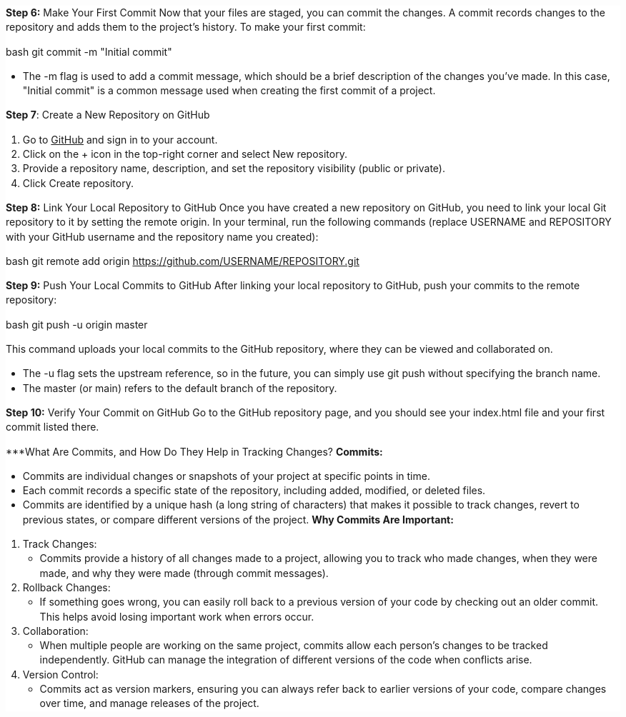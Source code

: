 **Step 6:** Make Your First Commit
Now that your files are staged, you can commit the changes. A commit records changes to the repository and adds them to the project’s history. To make your first commit:

bash
git commit -m "Initial commit"

- The -m flag is used to add a commit message, which should be a brief description of the changes you’ve made. In this case, "Initial commit" is a common message used when creating the first commit of a project.

**Step 7**: Create a New Repository on GitHub
1. Go to [GitHub](https://github.com/) and sign in to your account.
2. Click on the + icon in the top-right corner and select New repository.
3. Provide a repository name, description, and set the repository visibility (public or private).
4. Click Create repository.

**Step 8:** Link Your Local Repository to GitHub
Once you have created a new repository on GitHub, you need to link your local Git repository to it by setting the remote origin.
In your terminal, run the following commands (replace USERNAME and REPOSITORY with your GitHub username and the repository name you created):

bash
git remote add origin https://github.com/USERNAME/REPOSITORY.git

**Step 9:** Push Your Local Commits to GitHub
After linking your local repository to GitHub, push your commits to the remote repository:

bash
git push -u origin master

This command uploads your local commits to the GitHub repository, where they can be viewed and collaborated on.

- The -u flag sets the upstream reference, so in the future, you can simply use git push without specifying the branch name.
- The master (or main) refers to the default branch of the repository.

**Step 10:** Verify Your Commit on GitHub
Go to the GitHub repository page, and you should see your index.html file and your first commit listed there.

***What Are Commits, and How Do They Help in Tracking Changes?
**Commits:**
- Commits are individual changes or snapshots of your project at specific points in time.
- Each commit records a specific state of the repository, including added, modified, or deleted files.
- Commits are identified by a unique hash (a long string of characters) that makes it possible to track changes, revert to previous states, or compare different versions of the project.
**Why Commits Are Important:**
1. Track Changes:
   - Commits provide a history of all changes made to a project, allowing you to track who made changes, when they were made, and why they were made (through commit messages).
2. Rollback Changes:
   - If something goes wrong, you can easily roll back to a previous version of your code by checking out an older commit. This helps avoid losing important work when errors occur.
3. Collaboration:
   - When multiple people are working on the same project, commits allow each person’s changes to be tracked independently. GitHub can manage the integration of different versions of the code when conflicts arise.
4. Version Control:
   - Commits act as version markers, ensuring you can always refer back to earlier versions of your code, compare changes over time, and manage releases of the project.